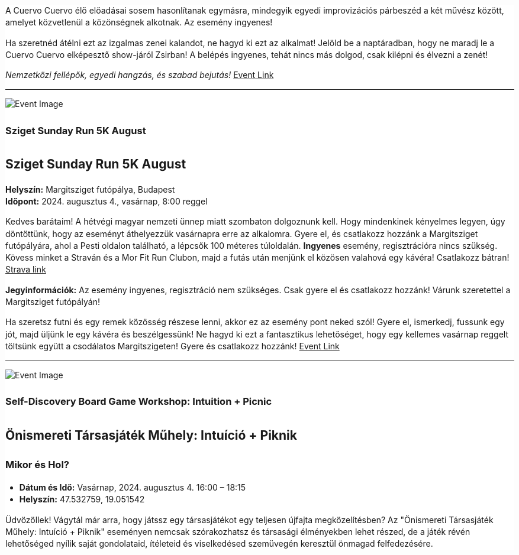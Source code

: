 A Cuervo Cuervo élő előadásai sosem hasonlítanak egymásra, mindegyik egyedi improvizációs párbeszéd a két művész között, amelyet közvetlenül a közönségnek alkotnak. Az esemény ingyenes!

Ha szeretnéd átélni ezt az izgalmas zenei kalandot, ne hagyd ki ezt az alkalmat! Jelöld be a naptáradban, hogy ne maradj le a Cuervo Cuervo elképesztő show-járól Zsirban! A belépés ingyenes, tehát nincs más dolgod, csak kilépni és élvezni a zenét!

*Nemzetközi fellépők, egyedi hangzás, és szabad bejutás!*
[Event Link](https://facebook.com/events/1002479278176198)

---
![Event Image](https://scontent-fra3-2.xx.fbcdn.net/v/t39.30808-6/452996958_782868924012941_8326189201391388625_n.jpg?stp=dst-jpg_s960x960&_nc_cat=104&ccb=1-7&_nc_sid=75d36f&_nc_ohc=P9CC0NPmRooQ7kNvgGHuon6&_nc_ht=scontent-fra3-2.xx&oh=00_AYC1x_hiZBYPWIGVhJc4ZRfxA9v0U5EnBmQGeJfmLlY6rg&oe=66B4C7C3)

 ### Sziget Sunday Run 5K August 

## Sziget Sunday Run 5K August

**Helyszín:** Margitsziget futópálya, Budapest  
**Időpont:** 2024. augusztus 4., vasárnap, 8:00 reggel

Kedves barátaim! A hétvégi magyar nemzeti ünnep miatt szombaton dolgoznunk kell. Hogy mindenkinek kényelmes legyen, úgy döntöttünk, hogy az eseményt áthelyezzük vasárnapra erre az alkalomra. Gyere el, és csatlakozz hozzánk a Margitsziget futópályára, ahol a Pesti oldalon található, a lépcsők 100 méteres túloldalán. **Ingyenes** esemény, regisztrációra nincs szükség. Kövess minket a Straván és a Mor Fit Run Clubon, majd a futás után menjünk el közösen valahová egy kávéra! Csatlakozz bátran! [Strava link](https://www.strava.com/clubs/47046/)

**Jegyinformációk:** Az esemény ingyenes, regisztráció nem szükséges. Csak gyere el és csatlakozz hozzánk! Várunk szeretettel a Margitsziget futópályán!

Ha szeretsz futni és egy remek közösség részese lenni, akkor ez az esemény pont neked szól! Gyere el, ismerkedj, fussunk egy jót, majd üljünk le egy kávéra és beszélgessünk! Ne hagyd ki ezt a fantasztikus lehetőséget, hogy egy kellemes vasárnap reggelt töltsünk együtt a csodálatos Margitszigeten! Gyere és csatlakozz hozzánk!
[Event Link](https://facebook.com/events/1652281682224024)

---
![Event Image](https://scontent-fra3-2.xx.fbcdn.net/v/t39.30808-6/453048814_399299833261752_4018819378765930167_n.jpg?stp=dst-jpg_s960x960&_nc_cat=104&ccb=1-7&_nc_sid=75d36f&_nc_ohc=21UkXm7irr8Q7kNvgH8Ncof&_nc_ht=scontent-fra3-2.xx&oh=00_AYBVVAhovlC0WdWLT2IPlZpKTf2qooKE9Ehahn-nMt-sxQ&oe=66B4B863)

 ### Self-Discovery Board Game Workshop: Intuition + Picnic

## Önismereti Társasjáték Műhely: Intuíció + Piknik

### Mikor és Hol?

- **Dátum és Idő:** Vasárnap, 2024. augusztus 4. 16:00 – 18:15
- **Helyszín:** 47.532759, 19.051542  

Üdvözöllek! Vágytál már arra, hogy játssz egy társasjátékot egy teljesen újfajta megközelítésben? Az "Önismereti Társasjáték Műhely: Intuíció + Piknik" eseményen nemcsak szórakozhatsz és társasági élményekben lehet részed, de a játék révén lehetőséged nyílik saját gondolataid, ítéleteid és viselkedésed szemüvegén keresztül önmagad felfedezésére.
